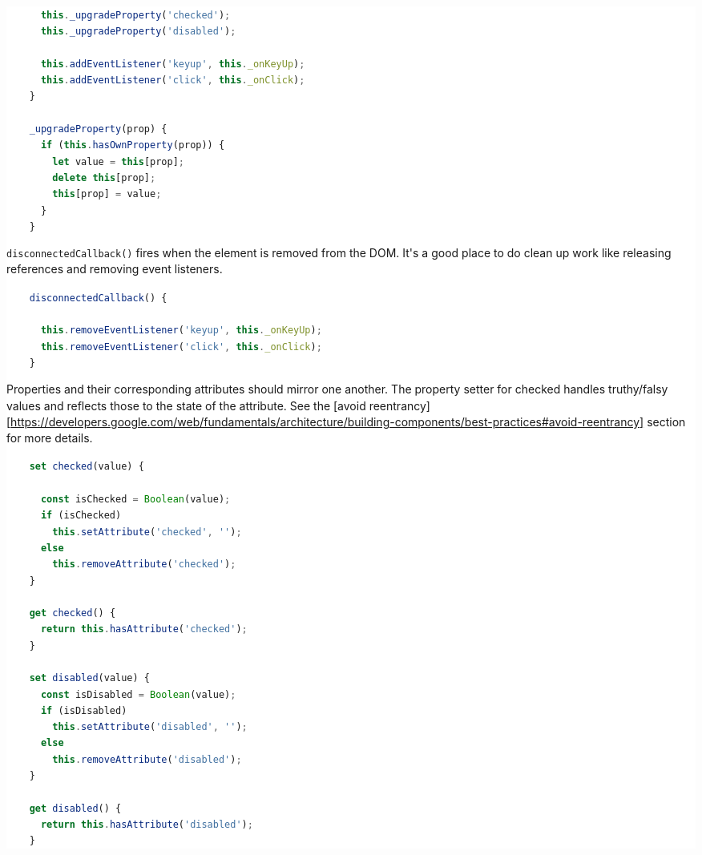 ```js
      this._upgradeProperty('checked');
      this._upgradeProperty('disabled');

      this.addEventListener('keyup', this._onKeyUp);
      this.addEventListener('click', this._onClick);
    }

    _upgradeProperty(prop) {
      if (this.hasOwnProperty(prop)) {
        let value = this[prop];
        delete this[prop];
        this[prop] = value;
      }
    }
```

`disconnectedCallback()` fires when the element is removed from the DOM. It's a good place to do clean up work like releasing references and removing event listeners.

```js
    disconnectedCallback() {

      this.removeEventListener('keyup', this._onKeyUp);
      this.removeEventListener('click', this._onClick);
    }
```

Properties and their corresponding attributes should mirror one another. The property setter for checked handles truthy/falsy values and reflects those to the state of the attribute. See the [avoid reentrancy][https://developers.google.com/web/fundamentals/architecture/building-components/best-practices#avoid-reentrancy] section for more details.

```js
    set checked(value) {

      const isChecked = Boolean(value);
      if (isChecked)
        this.setAttribute('checked', '');
      else
        this.removeAttribute('checked');
    }

    get checked() {
      return this.hasAttribute('checked');
    }

    set disabled(value) {
      const isDisabled = Boolean(value);
      if (isDisabled)
        this.setAttribute('disabled', '');
      else
        this.removeAttribute('disabled');
    }

    get disabled() {
      return this.hasAttribute('disabled');
    }
```


[howto-github]: https://github.com/GoogleChromeLabs/howto-components
[checkbox-pattern]: https://www.w3.org/TR/wai-aria-practices-1.1/#checkbox
[what-aria]: https://developers.google.com/web/fundamentals/accessibility/semantics-aria/#what_can_aria_do
[using-tabindex]: https://developers.google.com/web/fundamentals/accessibility/focus/using-tabindex